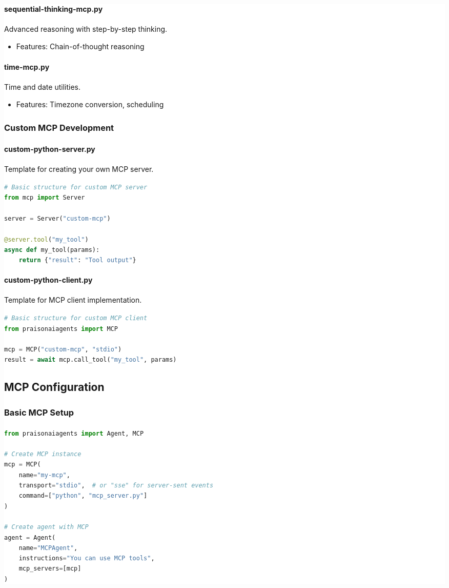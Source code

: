 #### sequential-thinking-mcp.py
Advanced reasoning with step-by-step thinking.
- Features: Chain-of-thought reasoning

#### time-mcp.py
Time and date utilities.
- Features: Timezone conversion, scheduling

### Custom MCP Development

#### custom-python-server.py
Template for creating your own MCP server.
```python
# Basic structure for custom MCP server
from mcp import Server

server = Server("custom-mcp")

@server.tool("my_tool")
async def my_tool(params):
    return {"result": "Tool output"}
```

#### custom-python-client.py
Template for MCP client implementation.
```python
# Basic structure for custom MCP client
from praisonaiagents import MCP

mcp = MCP("custom-mcp", "stdio")
result = await mcp.call_tool("my_tool", params)
```

## MCP Configuration

### Basic MCP Setup
```python
from praisonaiagents import Agent, MCP

# Create MCP instance
mcp = MCP(
    name="my-mcp",
    transport="stdio",  # or "sse" for server-sent events
    command=["python", "mcp_server.py"]
)

# Create agent with MCP
agent = Agent(
    name="MCPAgent",
    instructions="You can use MCP tools",
    mcp_servers=[mcp]
)
```
